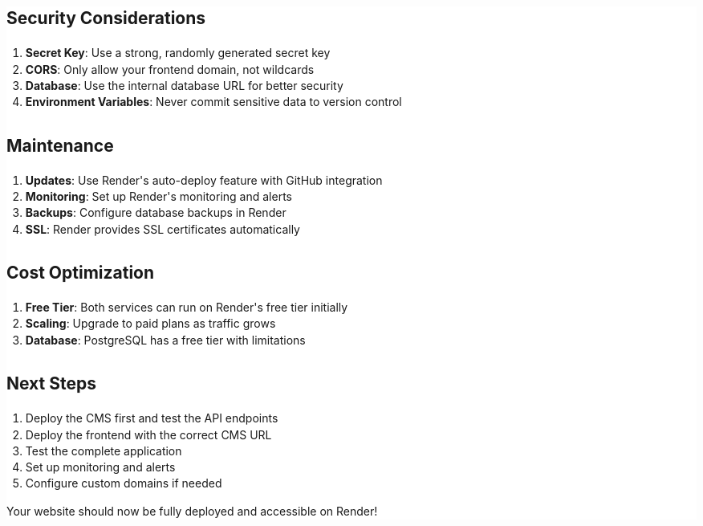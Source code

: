 ## Security Considerations

1. **Secret Key**: Use a strong, randomly generated secret key
2. **CORS**: Only allow your frontend domain, not wildcards
3. **Database**: Use the internal database URL for better security
4. **Environment Variables**: Never commit sensitive data to version control

## Maintenance

1. **Updates**: Use Render's auto-deploy feature with GitHub integration
2. **Monitoring**: Set up Render's monitoring and alerts
3. **Backups**: Configure database backups in Render
4. **SSL**: Render provides SSL certificates automatically

## Cost Optimization

1. **Free Tier**: Both services can run on Render's free tier initially
2. **Scaling**: Upgrade to paid plans as traffic grows
3. **Database**: PostgreSQL has a free tier with limitations

## Next Steps

1. Deploy the CMS first and test the API endpoints
2. Deploy the frontend with the correct CMS URL
3. Test the complete application
4. Set up monitoring and alerts
5. Configure custom domains if needed

Your website should now be fully deployed and accessible on Render!

